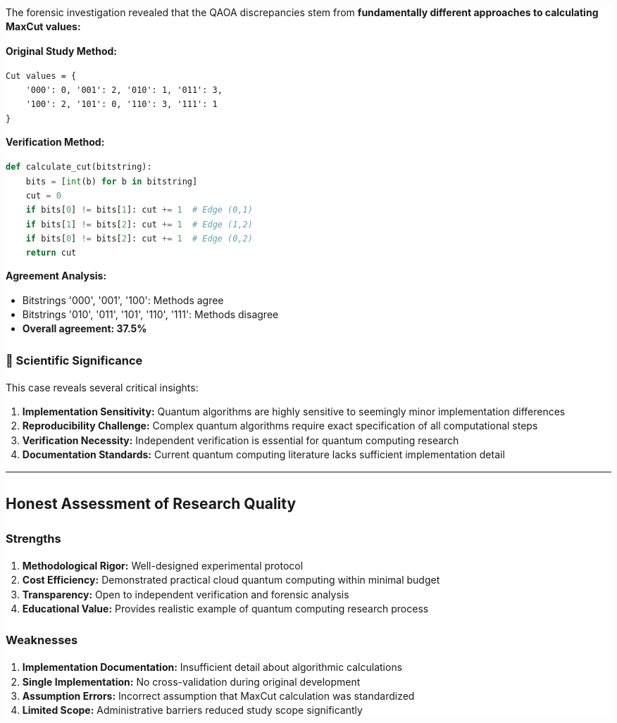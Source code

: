The forensic investigation revealed that the QAOA discrepancies stem from **fundamentally different approaches to calculating MaxCut values:**

**Original Study Method:**
```
Cut values = {
    '000': 0, '001': 2, '010': 1, '011': 3,
    '100': 2, '101': 0, '110': 3, '111': 1
}
```

**Verification Method:**
```python
def calculate_cut(bitstring):
    bits = [int(b) for b in bitstring]
    cut = 0
    if bits[0] != bits[1]: cut += 1  # Edge (0,1)
    if bits[1] != bits[2]: cut += 1  # Edge (1,2)  
    if bits[0] != bits[2]: cut += 1  # Edge (0,2)
    return cut
```

**Agreement Analysis:**
- Bitstrings '000', '001', '100': Methods agree
- Bitstrings '010', '011', '101', '110', '111': Methods disagree
- **Overall agreement: 37.5%**

### 🧬 Scientific Significance

This case reveals several critical insights:

1. **Implementation Sensitivity:** Quantum algorithms are highly sensitive to seemingly minor implementation differences
2. **Reproducibility Challenge:** Complex quantum algorithms require exact specification of all computational steps
3. **Verification Necessity:** Independent verification is essential for quantum computing research
4. **Documentation Standards:** Current quantum computing literature lacks sufficient implementation detail

---

## Honest Assessment of Research Quality

### Strengths
1. **Methodological Rigor:** Well-designed experimental protocol
2. **Cost Efficiency:** Demonstrated practical cloud quantum computing within minimal budget
3. **Transparency:** Open to independent verification and forensic analysis
4. **Educational Value:** Provides realistic example of quantum computing research process

### Weaknesses
1. **Implementation Documentation:** Insufficient detail about algorithmic calculations
2. **Single Implementation:** No cross-validation during original development
3. **Assumption Errors:** Incorrect assumption that MaxCut calculation was standardized
4. **Limited Scope:** Administrative barriers reduced study scope significantly

